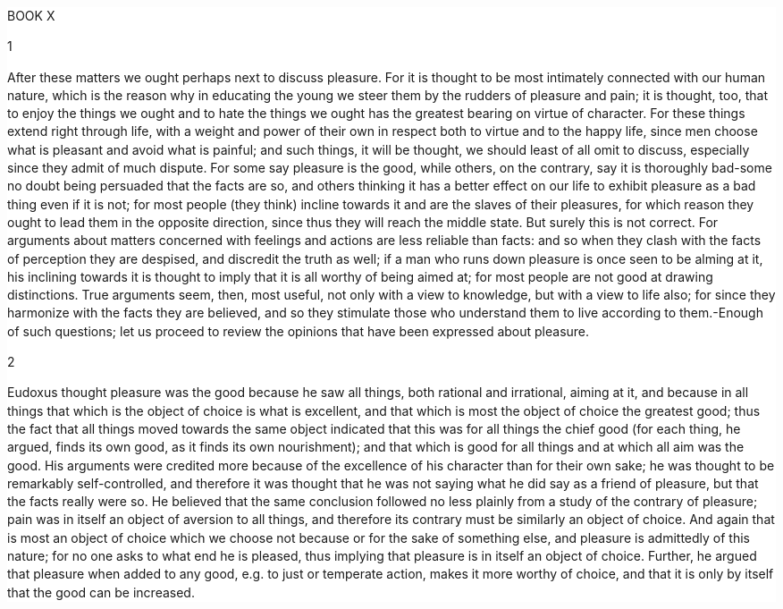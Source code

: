 BOOK X

1 

After these matters we ought perhaps next to discuss pleasure. For
it is thought to be most intimately connected with our human nature,
which is the reason why in educating the young we steer them by the
rudders of pleasure and pain; it is thought, too, that to enjoy the
things we ought and to hate the things we ought has the greatest bearing
on virtue of character. For these things extend right through life,
with a weight and power of their own in respect both to virtue and
to the happy life, since men choose what is pleasant and avoid what
is painful; and such things, it will be thought, we should least of
all omit to discuss, especially since they admit of much dispute.
For some say pleasure is the good, while others, on the contrary,
say it is thoroughly bad-some no doubt being persuaded that the facts
are so, and others thinking it has a better effect on our life to
exhibit pleasure as a bad thing even if it is not; for most people
(they think) incline towards it and are the slaves of their pleasures,
for which reason they ought to lead them in the opposite direction,
since thus they will reach the middle state. But surely this is not
correct. For arguments about matters concerned with feelings and actions
are less reliable than facts: and so when they clash with the facts
of perception they are despised, and discredit the truth as well;
if a man who runs down pleasure is once seen to be alming at it, his
inclining towards it is thought to imply that it is all worthy of
being aimed at; for most people are not good at drawing distinctions.
True arguments seem, then, most useful, not only with a view to knowledge,
but with a view to life also; for since they harmonize with the facts
they are believed, and so they stimulate those who understand them
to live according to them.-Enough of such questions; let us proceed
to review the opinions that have been expressed about pleasure.

2 

Eudoxus thought pleasure was the good because he saw all things, both
rational and irrational, aiming at it, and because in all things that
which is the object of choice is what is excellent, and that which
is most the object of choice the greatest good; thus the fact that
all things moved towards the same object indicated that this was for
all things the chief good (for each thing, he argued, finds its own
good, as it finds its own nourishment); and that which is good for
all things and at which all aim was the good. His arguments were credited
more because of the excellence of his character than for their own
sake; he was thought to be remarkably self-controlled, and therefore
it was thought that he was not saying what he did say as a friend
of pleasure, but that the facts really were so. He believed that the
same conclusion followed no less plainly from a study of the contrary
of pleasure; pain was in itself an object of aversion to all things,
and therefore its contrary must be similarly an object of choice.
And again that is most an object of choice which we choose not because
or for the sake of something else, and pleasure is admittedly of this
nature; for no one asks to what end he is pleased, thus implying that
pleasure is in itself an object of choice. Further, he argued that
pleasure when added to any good, e.g. to just or temperate action,
makes it more worthy of choice, and that it is only by itself that
the good can be increased. 
